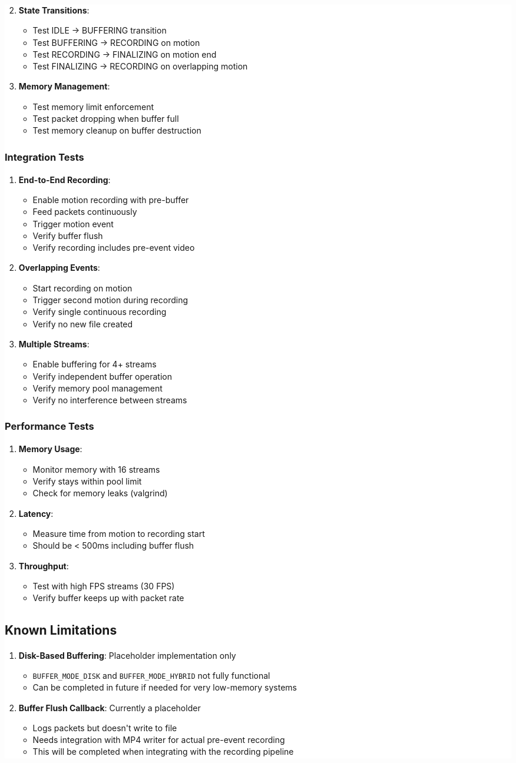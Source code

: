 2. **State Transitions**:
   - Test IDLE → BUFFERING transition
   - Test BUFFERING → RECORDING on motion
   - Test RECORDING → FINALIZING on motion end
   - Test FINALIZING → RECORDING on overlapping motion

3. **Memory Management**:
   - Test memory limit enforcement
   - Test packet dropping when buffer full
   - Test memory cleanup on buffer destruction

### Integration Tests

1. **End-to-End Recording**:
   - Enable motion recording with pre-buffer
   - Feed packets continuously
   - Trigger motion event
   - Verify buffer flush
   - Verify recording includes pre-event video

2. **Overlapping Events**:
   - Start recording on motion
   - Trigger second motion during recording
   - Verify single continuous recording
   - Verify no new file created

3. **Multiple Streams**:
   - Enable buffering for 4+ streams
   - Verify independent buffer operation
   - Verify memory pool management
   - Verify no interference between streams

### Performance Tests

1. **Memory Usage**:
   - Monitor memory with 16 streams
   - Verify stays within pool limit
   - Check for memory leaks (valgrind)

2. **Latency**:
   - Measure time from motion to recording start
   - Should be < 500ms including buffer flush

3. **Throughput**:
   - Test with high FPS streams (30 FPS)
   - Verify buffer keeps up with packet rate

## Known Limitations

1. **Disk-Based Buffering**: Placeholder implementation only
   - `BUFFER_MODE_DISK` and `BUFFER_MODE_HYBRID` not fully functional
   - Can be completed in future if needed for very low-memory systems

2. **Buffer Flush Callback**: Currently a placeholder
   - Logs packets but doesn't write to file
   - Needs integration with MP4 writer for actual pre-event recording
   - This will be completed when integrating with the recording pipeline
